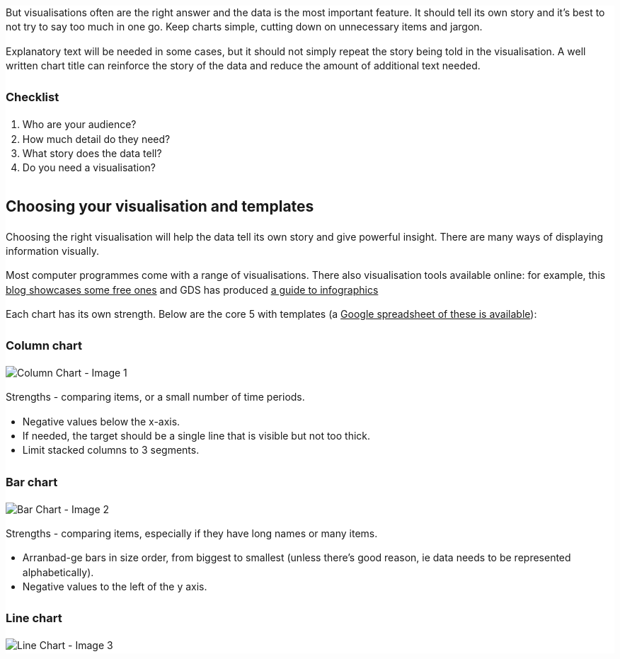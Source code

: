 But visualisations often are the right answer and the data is the most important feature. It should tell its own story and it’s best to not try to say too much in one go. Keep charts simple, cutting down on unnecessary items and jargon.

Explanatory text will be needed in some cases, but it should not simply repeat the story being told in the visualisation. A well written chart title can reinforce the story of the data and reduce the amount of additional text needed.

### Checklist

1.  Who are your audience?
2.  How much detail do they need?
3.  What story does the data tell?
4.  Do you need a visualisation?

## Choosing your visualisation and templates

Choosing the right visualisation will help the data tell its own story and give powerful insight. There are many ways of displaying information visually.

Most computer programmes come with a range of visualisations. There also visualisation tools available online: for example, this [blog showcases some free ones](https://www.computerworld.com/article/1545211/enterprise-applications-22-free-tools-for-data-visualization-and-analysis.html) and GDS has produced [a guide to infographics](https://web.archive.org/web/20151027163338/https://www.gov.uk/service-manual/assets/documents/Infographics_Guide.pdf)

Each chart has its own strength. Below are the core 5 with templates (a [Google spreadsheet of these is available](https://docs.google.com/spreadsheet/pub?key=0AtlK1009bUPidGVET1h5Z0xNSFJvVXA5MFF2ZHBKakE&output=html)):

### Column chart

![Column Chart - Image 1](/assets/content/version-1/guides/images/column-chart.png)

Strengths - comparing items, or a small number of time periods.

-   Negative values below the x-axis.
-   If needed, the target should be a single line that is visible but not too thick.
-   Limit stacked columns to 3 segments.

### Bar chart

![Bar Chart - Image 2](/assets/content/version-1/guides/images/bar-chart.png)

Strengths - comparing items, especially if they have long names or many items.

-   Arranbad-ge bars in size order, from biggest to smallest (unless there’s good reason, ie data needs to be represented alphabetically).
-   Negative values to the left of the y axis.

### Line chart

![Line Chart - Image 3](/assets/content/version-1/guides/images/line-chart.png)
